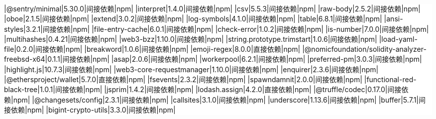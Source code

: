 |@sentry/minimal|5.30.0|间接依赖|npm|
|interpret|1.4.0|间接依赖|npm|
|csv|5.5.3|间接依赖|npm|
|raw-body|2.5.2|间接依赖|npm|
|oboe|2.1.5|间接依赖|npm|
|extend|3.0.2|间接依赖|npm|
|log-symbols|4.1.0|间接依赖|npm|
|table|6.8.1|间接依赖|npm|
|ansi-styles|3.2.1|间接依赖|npm|
|file-entry-cache|6.0.1|间接依赖|npm|
|check-error|1.0.2|间接依赖|npm|
|is-number|7.0.0|间接依赖|npm|
|multihashes|0.4.21|间接依赖|npm|
|web3-bzz|1.10.0|间接依赖|npm|
|string.prototype.trimstart|1.0.6|间接依赖|npm|
|load-yaml-file|0.2.0|间接依赖|npm|
|breakword|1.0.6|间接依赖|npm|
|emoji-regex|8.0.0|直接依赖|npm|
|@nomicfoundation/solidity-analyzer-freebsd-x64|0.1.1|间接依赖|npm|
|asap|2.0.6|间接依赖|npm|
|workerpool|6.2.1|间接依赖|npm|
|preferred-pm|3.0.3|间接依赖|npm|
|highlight.js|10.7.3|间接依赖|npm|
|web3-core-requestmanager|1.10.0|间接依赖|npm|
|enquirer|2.3.6|间接依赖|npm|
|@ethersproject/wallet|5.7.0|直接依赖|npm|
|fsevents|2.3.2|间接依赖|npm|
|spawndamnit|2.0.0|间接依赖|npm|
|functional-red-black-tree|1.0.1|间接依赖|npm|
|jsprim|1.4.2|间接依赖|npm|
|lodash.assign|4.2.0|直接依赖|npm|
|@truffle/codec|0.17.0|间接依赖|npm|
|@changesets/config|2.3.1|间接依赖|npm|
|callsites|3.1.0|间接依赖|npm|
|underscore|1.13.6|间接依赖|npm|
|buffer|5.7.1|间接依赖|npm|
|bigint-crypto-utils|3.3.0|间接依赖|npm|
